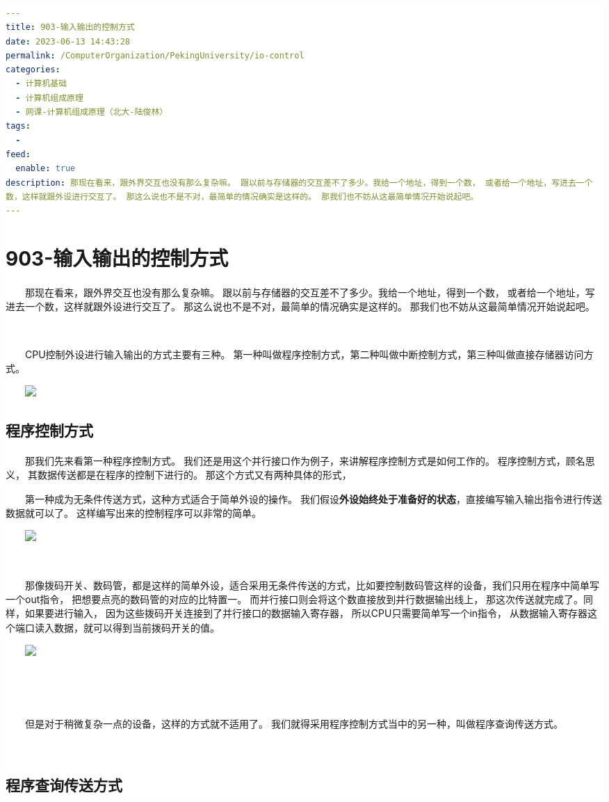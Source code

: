 ```yaml
---
title: 903-输入输出的控制方式
date: 2023-06-13 14:43:28
permalink: /ComputerOrganization/PekingUniversity/io-control
categories:
  - 计算机基础
  - 计算机组成原理
  - 网课-计算机组成原理（北大-陆俊林）
tags:
  - 
feed:
  enable: true
description: 那现在看来，跟外界交互也没有那么复杂嘛。 跟以前与存储器的交互差不了多少。我给一个地址，得到一个数， 或者给一个地址，写进去一个数，这样就跟外设进行交互了。 那这么说也不是不对，最简单的情况确实是这样的。 那我们也不妨从这最简单情况开始说起吧。
---
```

# 903-输入输出的控制方式

　　那现在看来，跟外界交互也没有那么复杂嘛。 跟以前与存储器的交互差不了多少。我给一个地址，得到一个数， 或者给一个地址，写进去一个数，这样就跟外设进行交互了。 那这么说也不是不对，最简单的情况确实是这样的。 那我们也不妨从这最简单情况开始说起吧。

　　‍

　　CPU控制外设进行输入输出的方式主要有三种。 第一种叫做程序控制方式，第二种叫做中断控制方式，第三种叫做直接存储器访问方式。 

　　![](https://image.peterjxl.com/blog/image-20220922124336-lzgm5i6.png)

## 程序控制方式

　　那我们先来看第一种程序控制方式。 我们还是用这个并行接口作为例子，来讲解程序控制方式是如何工作的。 程序控制方式，顾名思义， 其数据传送都是在程序的控制下进行的。 那这个方式又有两种具体的形式，

　　第一种成为无条件传送方式，这种方式适合于简单外设的操作。 我们假设**外设始终处于准备好的状态**，直接编写输入输出指令进行传送数据就可以了。 这样编写出来的控制程序可以非常的简单。 

　　![](https://image.peterjxl.com/blog/image-20220922124422-uw6w3hv.png)

　　‍

　　那像拨码开关、数码管，都是这样的简单外设，适合采用无条件传送的方式，比如要控制数码管这样的设备，我们只用在程序中简单写一个out指令， 把想要点亮的数码管的对应的比特置一。 而并行接口则会将这个数直接放到并行数据输出线上， 那这次传送就完成了。同样，如果要进行输入， 因为这些拨码开关连接到了并行接口的数据输入寄存器， 所以CPU只需要简单写一个in指令， 从数据输入寄存器这个端口读入数据，就可以得到当前拨码开关的值。 

　　![](https://image.peterjxl.com/blog/image-20220922124503-h92ixup.png)

　　‍

　　‍

　　但是对于稍微复杂一点的设备，这样的方式就不适用了。 我们就得采用程序控制方式当中的另一种，叫做程序查询传送方式。 

　　‍

## 程序查询传送方式
